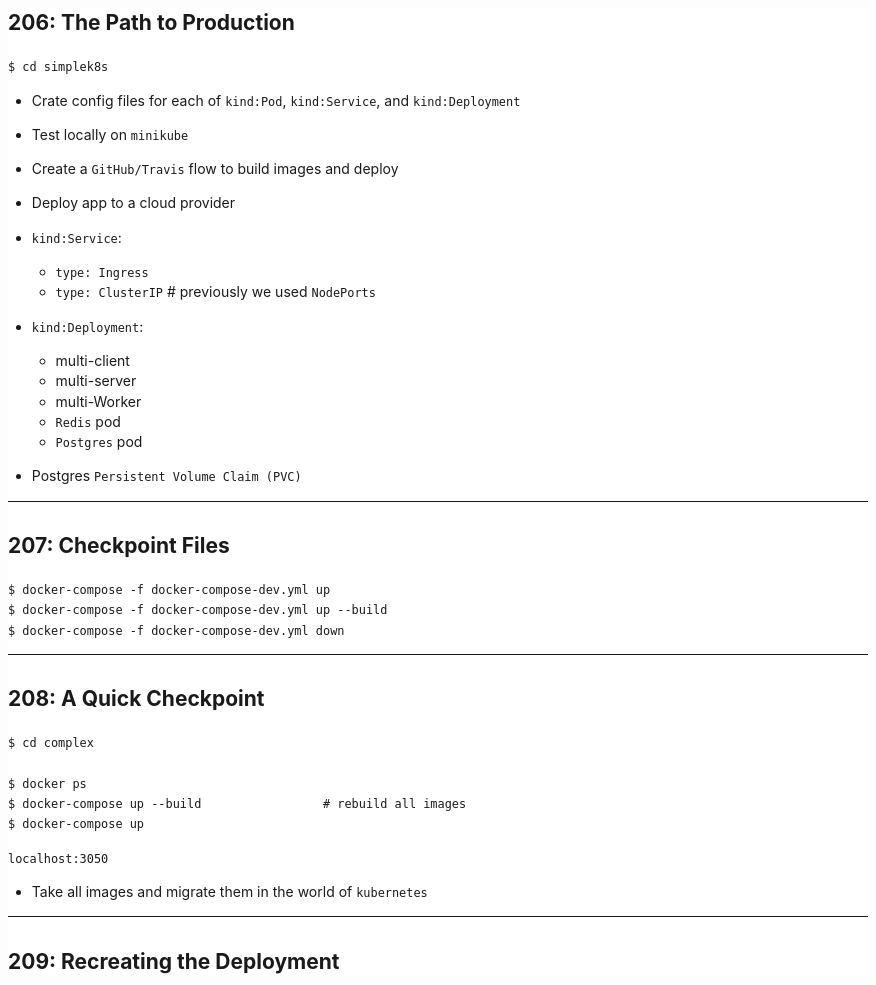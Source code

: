 ## 206: The Path to Production

```
$ cd simplek8s
```

* Crate config files for each of `kind:Pod`, `kind:Service`, and `kind:Deployment`
* Test locally on `minikube`
* Create a `GitHub/Travis` flow to build images and deploy 
* Deploy app to a cloud provider

* `kind:Service`:
  - `type: Ingress`
  - `type: ClusterIP` # previously we used `NodePorts`

* `kind:Deployment`:
  - multi-client
  - multi-server
  - multi-Worker
  - `Redis` pod 
  - `Postgres` pod 

* Postgres `Persistent Volume Claim (PVC)`

***

## 207: Checkpoint Files

```
$ docker-compose -f docker-compose-dev.yml up
$ docker-compose -f docker-compose-dev.yml up --build
$ docker-compose -f docker-compose-dev.yml down
```

***

## 208: A Quick Checkpoint

```
$ cd complex

$ docker ps 
$ docker-compose up --build 				# rebuild all images
$ docker-compose up 
```

```
localhost:3050
```

* Take all images and migrate them in the world of `kubernetes`

***

## 209: Recreating the Deployment
